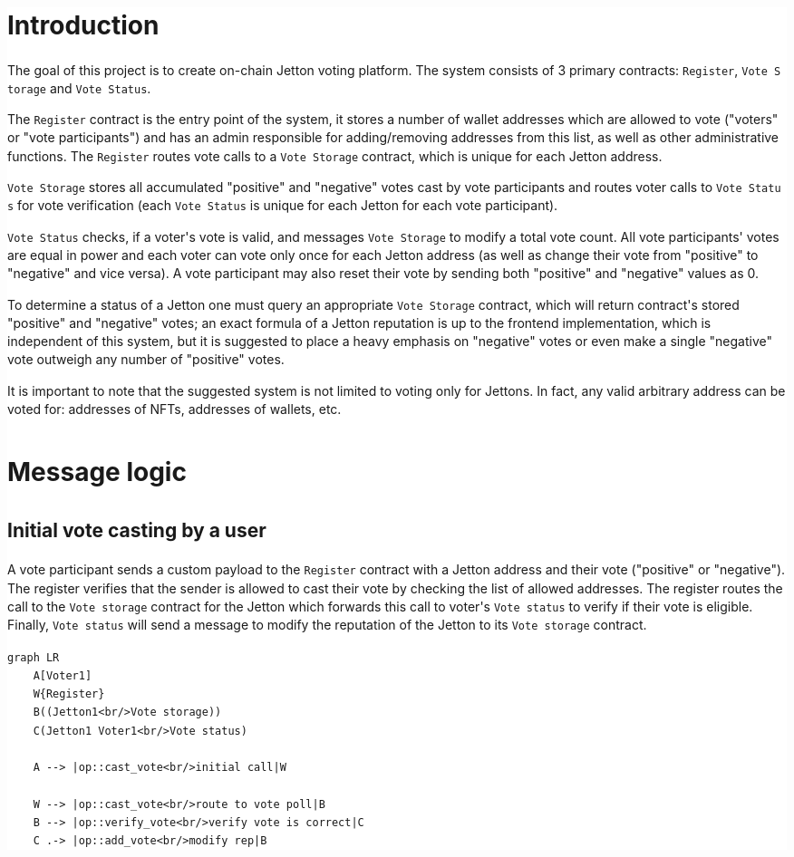 # Introduction

The goal of this project is to create on-chain Jetton voting platform. The system consists of 3 primary contracts: `Register`, `Vote Storage` and `Vote Status`. 

The `Register` contract is the entry point of the system, it stores a number of wallet addresses which are allowed to vote ("voters" or "vote participants") and has an admin responsible for adding/removing addresses from this list, as well as other administrative functions. The `Register` routes vote calls to a `Vote Storage` contract, which is unique for each Jetton address. 

`Vote Storage` stores all accumulated "positive" and "negative" votes cast by vote participants and routes voter calls to `Vote Status` for vote verification (each `Vote Status` is unique for each Jetton for each vote participant). 

`Vote Status` checks, if a voter's vote is valid, and messages `Vote Storage` to modify a total vote count. All vote participants' votes are equal in power and each voter can vote only once for each Jetton address (as well as change their vote from "positive" to "negative" and vice versa). A vote participant may also reset their vote by sending both "positive" and "negative" values as 0.

To determine a status of a Jetton one must query an appropriate `Vote Storage` contract, which will return contract's stored "positive" and "negative" votes; an exact formula of a Jetton reputation is up to the frontend implementation, which is independent of this system, but it is suggested to place a heavy emphasis on "negative" votes or even make a single "negative" vote outweigh any number of "positive" votes.

It is important to note that the suggested system is not limited to voting only for Jettons. In fact, any valid arbitrary address can be voted for: addresses of NFTs, addresses of wallets, etc.

# Message logic

## Initial vote casting by a user

A vote participant sends a custom payload to the `Register` contract with a Jetton address and their vote ("positive" or "negative"). The register verifies that the sender is allowed to cast their vote by checking the list of allowed addresses. The register routes the call to the `Vote storage` contract for the Jetton which forwards this call to voter's `Vote status` to verify if their vote is eligible. Finally, `Vote status` will send a message to modify the reputation of the Jetton to its `Vote storage` contract.

```mermaid
graph LR
    A[Voter1]
    W{Register}
    B((Jetton1<br/>Vote storage))
    C(Jetton1 Voter1<br/>Vote status)

    A --> |op::cast_vote<br/>initial call|W

    W --> |op::cast_vote<br/>route to vote poll|B
    B --> |op::verify_vote<br/>verify vote is correct|C
    C .-> |op::add_vote<br/>modify rep|B

```
